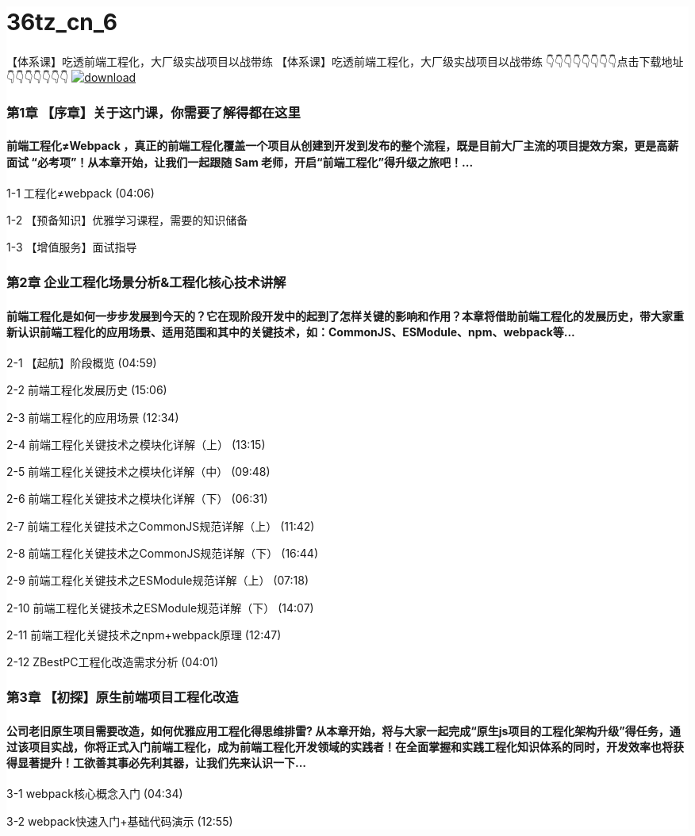 # 36tz_cn_6
【体系课】吃透前端工程化，大厂级实战项目以战带练
【体系课】吃透前端工程化，大厂级实战项目以战带练
👇👇👇👇👇👇👇👇点击下载地址👇👇👇👇👇👇👇
[![download](https://51xueit.vip/muke_img/62148ab2095efb0505400304.jpg "下载地址")](http://www.36tz.cn "下载地址")
### 第1章 【序章】关于这门课，你需要了解得都在这里 

#### 前端工程化&ne;Webpack ，真正的前端工程化覆盖一个项目从创建到开发到发布的整个流程，既是目前大厂主流的项目提效方案，更是高薪面试 “必考项”！从本章开始，让我们一起跟随 Sam 老师，开启“前端工程化”得升级之旅吧！...
1-1 工程化≠webpack (04:06)

1-2 【预备知识】优雅学习课程，需要的知识储备

1-3 【增值服务】面试指导


### 第2章 企业工程化场景分析&工程化核心技术讲解 

#### 前端工程化是如何一步步发展到今天的？它在现阶段开发中的起到了怎样关键的影响和作用？本章将借助前端工程化的发展历史，带大家重新认识前端工程化的应用场景、适用范围和其中的关键技术，如：CommonJS、ESModule、npm、webpack等...
2-1 【起航】阶段概览 (04:59)

2-2 前端工程化发展历史 (15:06)

2-3 前端工程化的应用场景 (12:34)

2-4 前端工程化关键技术之模块化详解（上） (13:15)

2-5 前端工程化关键技术之模块化详解（中） (09:48)

2-6 前端工程化关键技术之模块化详解（下） (06:31)

2-7 前端工程化关键技术之CommonJS规范详解（上） (11:42)

2-8 前端工程化关键技术之CommonJS规范详解（下） (16:44)

2-9 前端工程化关键技术之ESModule规范详解（上） (07:18)

2-10 前端工程化关键技术之ESModule规范详解（下） (14:07)

2-11 前端工程化关键技术之npm+webpack原理 (12:47)

2-12 ZBestPC工程化改造需求分析 (04:01)


### 第3章 【初探】原生前端项目工程化改造

#### 公司老旧原生项目需要改造，如何优雅应用工程化得思维排雷? 从本章开始，将与大家一起完成“原生js项目的工程化架构升级”得任务，通过该项目实战，你将正式入门前端工程化，成为前端工程化开发领域的实践者！在全面掌握和实践工程化知识体系的同时，开发效率也将获得显著提升！工欲善其事必先利其器，让我们先来认识一下...
3-1 webpack核心概念入门 (04:34)

3-2 webpack快速入门+基础代码演示 (12:55)
